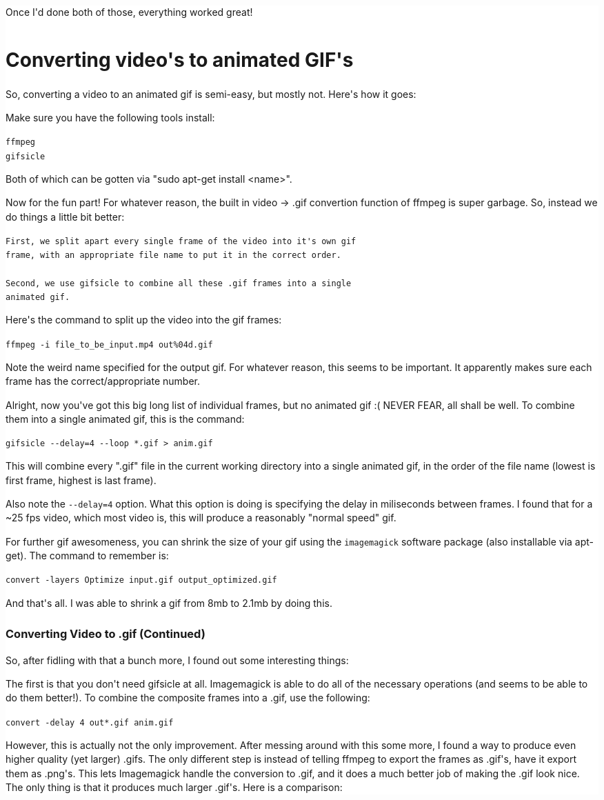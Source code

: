 Once I'd done both of those, everything worked great!

# Converting video's to animated GIF's
So, converting a video to an animated gif is semi-easy, but mostly not. Here's how it goes:

Make sure you have the following tools install:
    
    ffmpeg
    gifsicle

Both of which can be gotten via "sudo apt-get install &lt;name&gt;".

Now for the fun part! For whatever reason, the built in video -> .gif convertion function of ffmpeg is super garbage. So, instead we do things a little bit better:

    First, we split apart every single frame of the video into it's own gif
    frame, with an appropriate file name to put it in the correct order.
    
    Second, we use gifsicle to combine all these .gif frames into a single
    animated gif.

Here's the command to split up the video into the gif frames:
    
    ffmpeg -i file_to_be_input.mp4 out%04d.gif

Note the weird name specified for the output gif. For whatever reason, this seems to be important. It apparently makes sure each frame has the correct/appropriate number.

Alright, now you've got this big long list of individual frames, but no animated gif :( NEVER FEAR, all shall be well. To combine them into a single animated gif, this is the command:

    gifsicle --delay=4 --loop *.gif > anim.gif

This will combine every ".gif" file in the current working directory into a single animated gif, in the order of the file name (lowest is first frame, highest is last frame).

Also note the `--delay=4` option. What this option is doing is specifying the delay in miliseconds between frames. I found that for a ~25 fps video, which most video is, this will produce a reasonably "normal speed" gif.

For further gif awesomeness, you can shrink the size of your gif using the `imagemagick` software package (also installable via apt-get). The command to remember is:

    convert -layers Optimize input.gif output_optimized.gif

And that's all. I was able to shrink a gif from 8mb to 2.1mb by doing this.

### Converting Video to .gif (Continued) ###
So, after fidling with that a bunch more, I found out some interesting things:

The first is that you don't need gifsicle at all. Imagemagick is able to do all of the necessary operations (and seems to be able to do them better!). To combine the composite frames into a .gif, use the following:

    convert -delay 4 out*.gif anim.gif

However, this is actually not the only improvement. After messing around with this some more, I found a way to produce even higher quality (yet larger) .gifs. The only different step is instead of telling ffmpeg to export the frames as .gif's, have it export them as .png's. This lets Imagemagick handle the conversion to .gif, and it does a much better job of making the .gif look nice. The only thing is that it produces much larger .gif's. Here is a comparison:
